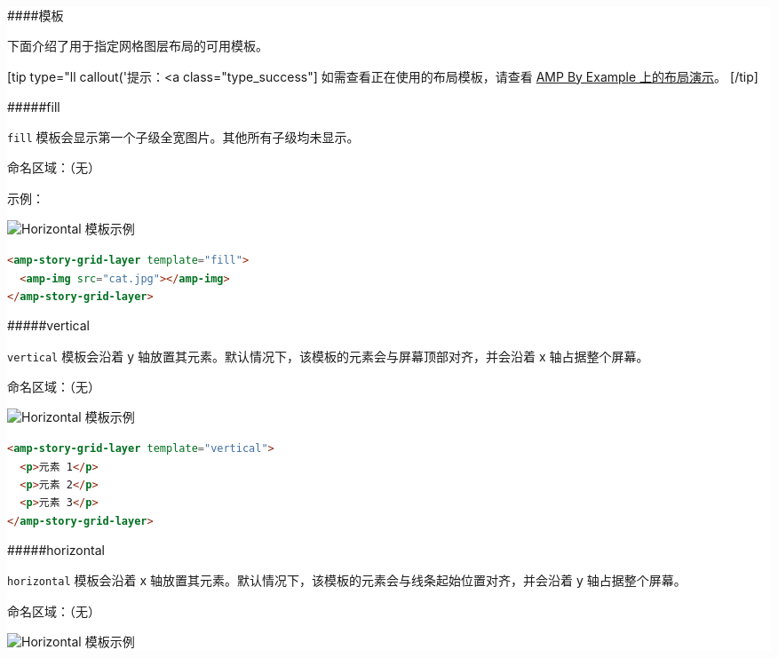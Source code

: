 ####模板

下面介绍了用于指定网格图层布局的可用模板。

[tip type="ll callout('提示：</b><a class="type_success"]
如需查看正在使用的布局模板，请查看 [AMP By Example 上的布局演示](https://ampbyexample.com/stories/features/layouts/)。
[/tip]

#####fill

`fill` 模板会显示第一个子级全宽图片。其他所有子级均未显示。

命名区域：（无）

示例：

<amp-img alt="Fill 模板示例" src="https://github.com/ampproject/amphtml/raw/master/extensions/amp-story/img/template-fill.png" width="145" height="255" layout="fixed">
  <noscript>
    <img alt="Horizontal 模板示例" src="https://github.com/ampproject/amphtml/raw/master/extensions/amp-story/img/template-fill.png">
  </noscript>
</amp-img>

```html
<amp-story-grid-layer template="fill">
  <amp-img src="cat.jpg"></amp-img>
</amp-story-grid-layer>
```

#####vertical

`vertical` 模板会沿着 y 轴放置其元素。默认情况下，该模板的元素会与屏幕顶部对齐，并会沿着 x 轴占据整个屏幕。

命名区域：（无）

<amp-img alt="Vertical 模板示例" src="https://github.com/ampproject/amphtml/raw/master/extensions/amp-story/img/template-vertical.png" width="145" height="255" layout="fixed">
  <noscript>
    <img alt="Horizontal 模板示例" src="https://github.com/ampproject/amphtml/raw/master/extensions/amp-story/img/template-vertical.png">
    </noscript>
  </amp-img>

```html
<amp-story-grid-layer template="vertical">
  <p>元素 1</p>
  <p>元素 2</p>
  <p>元素 3</p>
</amp-story-grid-layer>
```

#####horizontal

`horizontal` 模板会沿着 x 轴放置其元素。默认情况下，该模板的元素会与线条起始位置对齐，并会沿着 y 轴占据整个屏幕。

命名区域：（无）

<amp-img alt="Horizontal 模板示例" src="https://github.com/ampproject/amphtml/raw/master/extensions/amp-story/img/template-horizontal.png" width="145" height="255" layout="fixed">
  <noscript>
    <img alt="Horizontal 模板示例" src="https://github.com/ampproject/amphtml/raw/master/extensions/amp-story/img/template-horizontal.png">
  </noscript>
</amp-img>
